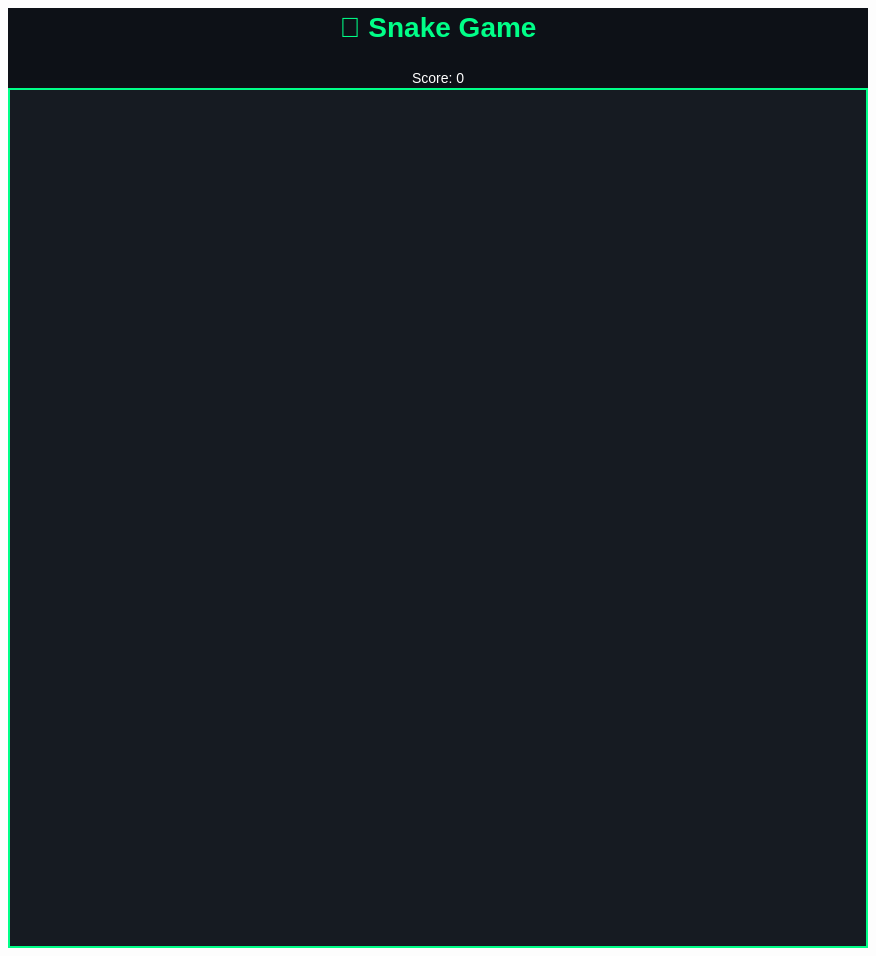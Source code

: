<!DOCTYPE html>
<html lang="en">
<head>
  <meta charset="UTF-8" />
  <title>Snake Mobile</title>
  <meta name="viewport" content="width=device-width, initial-scale=1.0" />
  <style>
    body {
      margin: 0;
      font-family: sans-serif;
      background-color: #0d1117;
      color: #fff;
      text-align: center;
    }
    h1 {
      color: #00ff88;
    }
    canvas {
      border: 2px solid #00ff88;
      background-color: #161b22;
      display: block;
      margin: auto;
      max-width: 90vw;
      max-height: 90vw;
    }
    #controls {
      margin-top: 10px;
      display: flex;
      flex-direction: column;
      align-items: center;
      gap: 5px;
    }
    .btn-row {
      display: flex;
      gap: 10px;
    }
    button {
      width: 60px;
      height: 60px;
      font-size: 24px;
      background: #00ff88;
      color: #000;
      border: none;
      border-radius: 8px;
      cursor: pointer;
    }
  </style>
</head>
<body>
  <h1>🐍 Snake Game</h1>
  <div id="score">Score: 0</div>
  <canvas id="game" width="300" height="300"></canvas>

